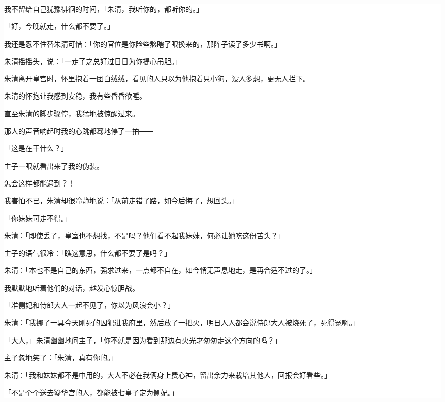 
我不留给自己犹豫徘徊的时间，「朱清，我听你的，都听你的。」


「好，今晚就走，什么都不要了。」


我还是忍不住替朱清可惜：「你的官位是你险些熬瞎了眼换来的，那阵子读了多少书啊。」


朱清摇摇头，说：「一走了之总好过日日为你提心吊胆。」


朱清离开皇宫时，怀里抱着一团白绒绒，看见的人只以为他抱着只小狗，没人多想，更无人拦下。


  



朱清的怀抱让我感到安稳，我有些昏昏欲睡。


直至朱清的脚步骤停，我猛地被惊醒过来。


那人的声音响起时我的心跳都蓦地停了一拍——


「这是在干什么？」


主子一眼就看出来了我的伪装。


怎会这样都能遇到？！


我害怕不已，朱清却很冷静地说：「从前走错了路，如今后悔了，想回头。」


「你妹妹可走不得。」


朱清：「即使丢了，皇室也不想找，不是吗？他们看不起我妹妹，何必让她吃这份苦头？」


主子的语气很冷：「瞧这意思，什么都不要了是吗？」


朱清：「本也不是自己的东西，强求过来，一点都不自在，如今悄无声息地走，是再合适不过的了。」


我默默地听着他们的对话，越发心惊胆战。


「准侧妃和侍郎大人一起不见了，你以为风浪会小？」


朱清：「我挪了一具今天刚死的囚犯进我府里，然后放了一把火，明日人人都会说侍郎大人被烧死了，死得冤啊。」


「大人，」朱清幽幽地问主子，「你不就是因为看到那边有火光才匆匆走这个方向的吗？」


主子忽地笑了：「朱清，真有你的。」


朱清：「我和妹妹都不是中用的，大人不必在我俩身上费心神，留出余力来栽培其他人，回报会好看些。」


「不是个个送去鎏华宫的人，都能被七皇子定为侧妃。」

